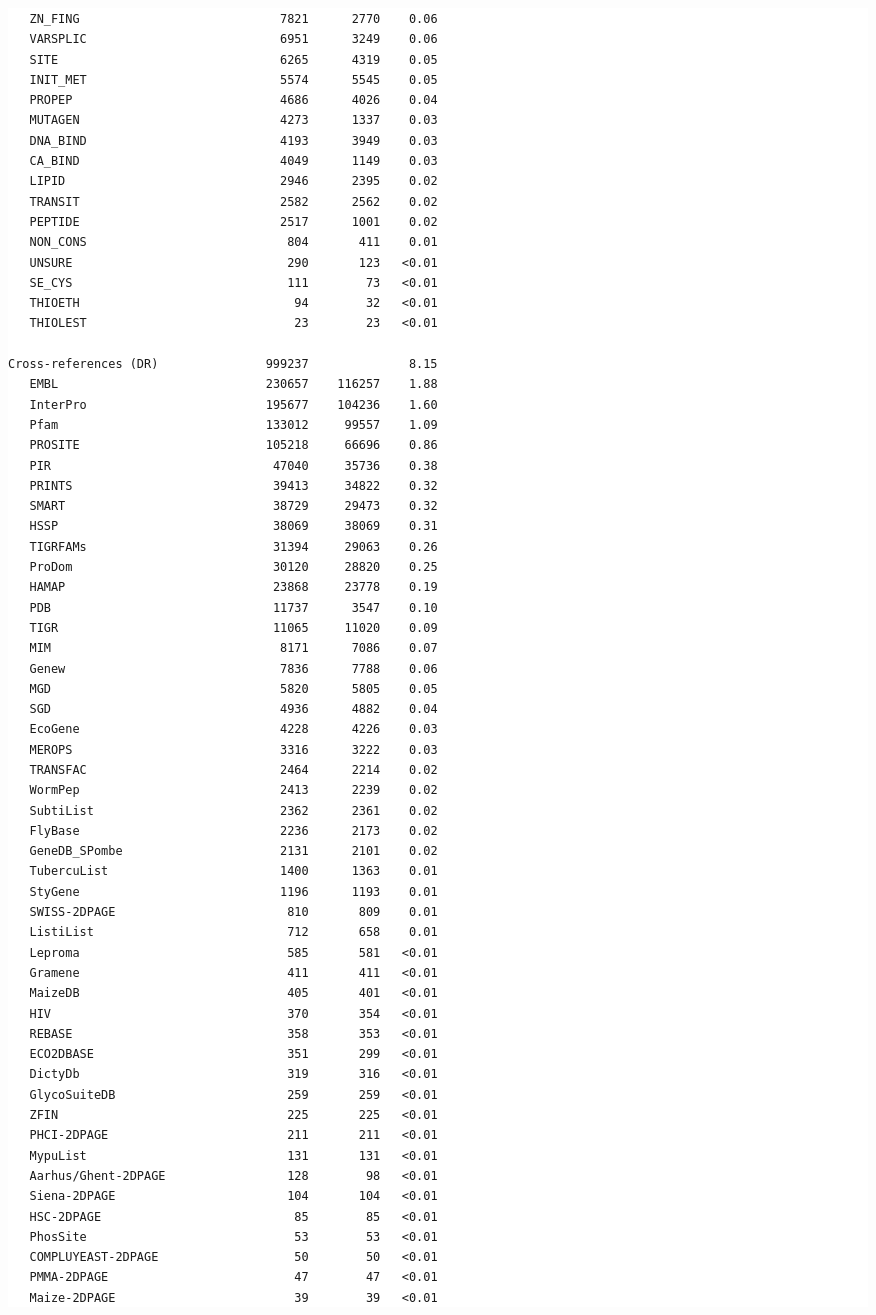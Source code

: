        ZN_FING                            7821      2770    0.06
       VARSPLIC                           6951      3249    0.06
       SITE                               6265      4319    0.05
       INIT_MET                           5574      5545    0.05
       PROPEP                             4686      4026    0.04
       MUTAGEN                            4273      1337    0.03
       DNA_BIND                           4193      3949    0.03
       CA_BIND                            4049      1149    0.03
       LIPID                              2946      2395    0.02
       TRANSIT                            2582      2562    0.02
       PEPTIDE                            2517      1001    0.02
       NON_CONS                            804       411    0.01
       UNSURE                              290       123   <0.01
       SE_CYS                              111        73   <0.01
       THIOETH                              94        32   <0.01
       THIOLEST                             23        23   <0.01

    Cross-references (DR)               999237              8.15
       EMBL                             230657    116257    1.88
       InterPro                         195677    104236    1.60
       Pfam                             133012     99557    1.09
       PROSITE                          105218     66696    0.86
       PIR                               47040     35736    0.38
       PRINTS                            39413     34822    0.32
       SMART                             38729     29473    0.32
       HSSP                              38069     38069    0.31
       TIGRFAMs                          31394     29063    0.26
       ProDom                            30120     28820    0.25
       HAMAP                             23868     23778    0.19
       PDB                               11737      3547    0.10
       TIGR                              11065     11020    0.09
       MIM                                8171      7086    0.07
       Genew                              7836      7788    0.06
       MGD                                5820      5805    0.05
       SGD                                4936      4882    0.04
       EcoGene                            4228      4226    0.03
       MEROPS                             3316      3222    0.03
       TRANSFAC                           2464      2214    0.02
       WormPep                            2413      2239    0.02
       SubtiList                          2362      2361    0.02
       FlyBase                            2236      2173    0.02
       GeneDB_SPombe                      2131      2101    0.02
       TubercuList                        1400      1363    0.01
       StyGene                            1196      1193    0.01
       SWISS-2DPAGE                        810       809    0.01
       ListiList                           712       658    0.01
       Leproma                             585       581   <0.01
       Gramene                             411       411   <0.01
       MaizeDB                             405       401   <0.01
       HIV                                 370       354   <0.01
       REBASE                              358       353   <0.01
       ECO2DBASE                           351       299   <0.01
       DictyDb                             319       316   <0.01
       GlycoSuiteDB                        259       259   <0.01
       ZFIN                                225       225   <0.01
       PHCI-2DPAGE                         211       211   <0.01
       MypuList                            131       131   <0.01
       Aarhus/Ghent-2DPAGE                 128        98   <0.01
       Siena-2DPAGE                        104       104   <0.01
       HSC-2DPAGE                           85        85   <0.01
       PhosSite                             53        53   <0.01
       COMPLUYEAST-2DPAGE                   50        50   <0.01
       PMMA-2DPAGE                          47        47   <0.01
       Maize-2DPAGE                         39        39   <0.01